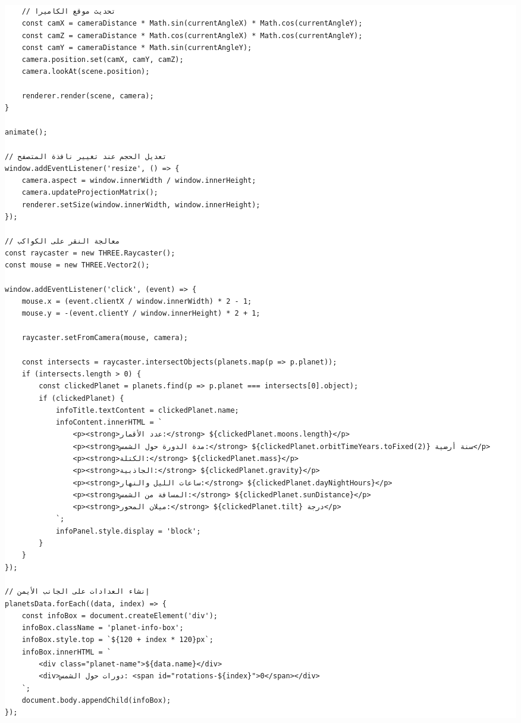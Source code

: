         // تحديث موقع الكاميرا
        const camX = cameraDistance * Math.sin(currentAngleX) * Math.cos(currentAngleY);
        const camZ = cameraDistance * Math.cos(currentAngleX) * Math.cos(currentAngleY);
        const camY = cameraDistance * Math.sin(currentAngleY);
        camera.position.set(camX, camY, camZ);
        camera.lookAt(scene.position);

        renderer.render(scene, camera);
    }

    animate();

    // تعديل الحجم عند تغيير نافذة المتصفح
    window.addEventListener('resize', () => {
        camera.aspect = window.innerWidth / window.innerHeight;
        camera.updateProjectionMatrix();
        renderer.setSize(window.innerWidth, window.innerHeight);
    });

    // معالجة النقر على الكواكب
    const raycaster = new THREE.Raycaster();
    const mouse = new THREE.Vector2();

    window.addEventListener('click', (event) => {
        mouse.x = (event.clientX / window.innerWidth) * 2 - 1;
        mouse.y = -(event.clientY / window.innerHeight) * 2 + 1;

        raycaster.setFromCamera(mouse, camera);

        const intersects = raycaster.intersectObjects(planets.map(p => p.planet));
        if (intersects.length > 0) {
            const clickedPlanet = planets.find(p => p.planet === intersects[0].object);
            if (clickedPlanet) {
                infoTitle.textContent = clickedPlanet.name;
                infoContent.innerHTML = `
                    <p><strong>عدد الأقمار:</strong> ${clickedPlanet.moons.length}</p>
                    <p><strong>مدة الدورة حول الشمس:</strong> ${clickedPlanet.orbitTimeYears.toFixed(2)} سنة أرضية</p>
                    <p><strong>الكتلة:</strong> ${clickedPlanet.mass}</p>
                    <p><strong>الجاذبية:</strong> ${clickedPlanet.gravity}</p>
                    <p><strong>ساعات الليل والنهار:</strong> ${clickedPlanet.dayNightHours}</p>
                    <p><strong>المسافة من الشمس:</strong> ${clickedPlanet.sunDistance}</p>
                    <p><strong>ميلان المحور:</strong> ${clickedPlanet.tilt} درجة</p>
                `;
                infoPanel.style.display = 'block';
            }
        }
    });

    // إنشاء العدادات على الجانب الأيمن
    planetsData.forEach((data, index) => {
        const infoBox = document.createElement('div');
        infoBox.className = 'planet-info-box';
        infoBox.style.top = `${120 + index * 120}px`;
        infoBox.innerHTML = `
            <div class="planet-name">${data.name}</div>
            <div>دورات حول الشمس: <span id="rotations-${index}">0</span></div>
        `;
        document.body.appendChild(infoBox);
    });

